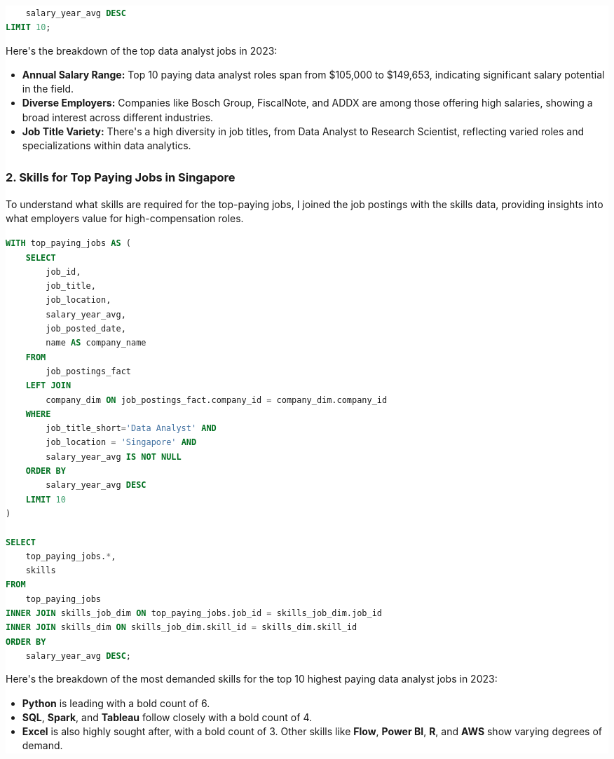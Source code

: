 ```sql
    salary_year_avg DESC
LIMIT 10;
```

Here's the breakdown of the top data analyst jobs in 2023:
- **Annual Salary Range:** Top 10 paying data analyst roles span from $105,000 to $149,653, indicating significant salary potential in the field.
- **Diverse Employers:** Companies like Bosch Group, FiscalNote, and ADDX are among those offering high salaries, showing a broad interest across different industries.
- **Job Title Variety:** There's a high diversity in job titles, from Data Analyst to Research Scientist, reflecting varied roles and specializations within data analytics.

### 2. Skills for Top Paying Jobs in Singapore
To understand what skills are required for the top-paying jobs, I joined the job postings with the skills data, providing insights into what employers value for high-compensation roles.
```sql
WITH top_paying_jobs AS (
    SELECT
        job_id,
        job_title,
        job_location,
        salary_year_avg,
        job_posted_date,
        name AS company_name
    FROM 
        job_postings_fact
    LEFT JOIN 
        company_dim ON job_postings_fact.company_id = company_dim.company_id
    WHERE 
        job_title_short='Data Analyst' AND
        job_location = 'Singapore' AND
        salary_year_avg IS NOT NULL
    ORDER BY
        salary_year_avg DESC
    LIMIT 10
)

SELECT 
    top_paying_jobs.*, 
    skills
FROM 
    top_paying_jobs
INNER JOIN skills_job_dim ON top_paying_jobs.job_id = skills_job_dim.job_id
INNER JOIN skills_dim ON skills_job_dim.skill_id = skills_dim.skill_id
ORDER BY
    salary_year_avg DESC;
```
Here's the breakdown of the most demanded skills for the top 10 highest paying data analyst jobs in 2023:
- **Python** is leading with a bold count of 6.
- **SQL**, **Spark**, and **Tableau** follow closely with a bold count of 4.
- **Excel** is also highly sought after, with a bold count of 3.
Other skills like **Flow**, **Power BI**, **R**, and **AWS** show varying degrees of demand.
